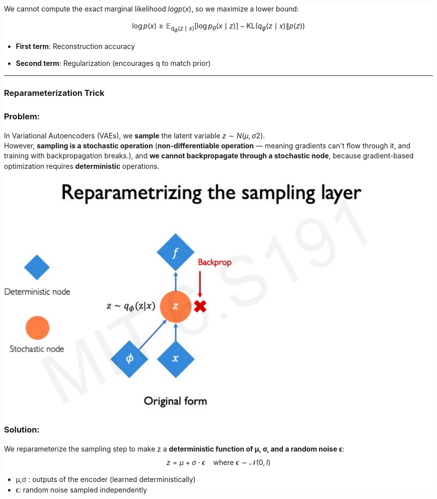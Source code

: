 We cannot compute the exact marginal likelihood $log p(x)$, so we maximize a lower bound:


$$\log p(x) \geq \mathbb{E}_{q_\phi(z \mid x)}[\log p_\theta(x \mid z)] - \text{KL}(q_\phi(z \mid x) \| p(z))$$

- **First term**: Reconstruction accuracy
    
- **Second term**: Regularization (encourages q to match prior)
    

---

### Reparameterization Trick

### Problem: 
In Variational Autoencoders (VAEs), we **sample** the latent variable $z∼N(μ,σ2).$  
However, **sampling is a stochastic operation** (**non-differentiable operation** — meaning gradients can't flow through it, and training with backpropagation breaks.), and **we cannot backpropagate through a stochastic node**, because gradient-based optimization requires **deterministic** operations.

![Alt text](imgs/Pasted%20image%2020250706213742.png)

### Solution: 
We reparameterize the sampling step to make z a **deterministic function of μ, σ, and a random noise ϵ**:
$$ z = \mu + \sigma \cdot \epsilon \quad \text{where } \epsilon \sim \mathcal{N}(0, I) $$
- μ,σ : outputs of the encoder (learned deterministically)
- ϵ: random noise sampled independently
